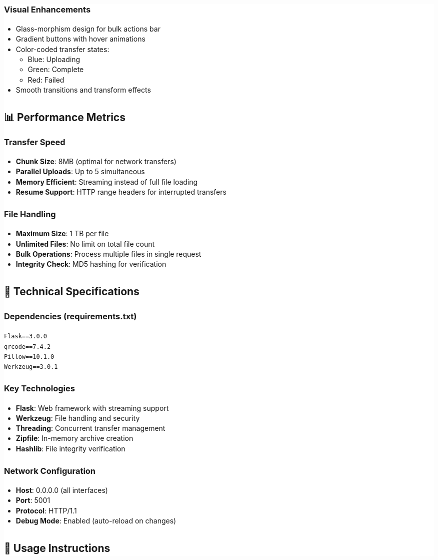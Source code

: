 ### Visual Enhancements
- Glass-morphism design for bulk actions bar
- Gradient buttons with hover animations
- Color-coded transfer states:
  - Blue: Uploading
  - Green: Complete
  - Red: Failed
- Smooth transitions and transform effects

## 📊 Performance Metrics

### Transfer Speed
- **Chunk Size**: 8MB (optimal for network transfers)
- **Parallel Uploads**: Up to 5 simultaneous
- **Memory Efficient**: Streaming instead of full file loading
- **Resume Support**: HTTP range headers for interrupted transfers

### File Handling
- **Maximum Size**: 1 TB per file
- **Unlimited Files**: No limit on total file count
- **Bulk Operations**: Process multiple files in single request
- **Integrity Check**: MD5 hashing for verification

## 🔧 Technical Specifications

### Dependencies (requirements.txt)
```
Flask==3.0.0
qrcode==7.4.2
Pillow==10.1.0
Werkzeug==3.0.1
```

### Key Technologies
- **Flask**: Web framework with streaming support
- **Werkzeug**: File handling and security
- **Threading**: Concurrent transfer management
- **Zipfile**: In-memory archive creation
- **Hashlib**: File integrity verification

### Network Configuration
- **Host**: 0.0.0.0 (all interfaces)
- **Port**: 5001
- **Protocol**: HTTP/1.1
- **Debug Mode**: Enabled (auto-reload on changes)

## 🎯 Usage Instructions
